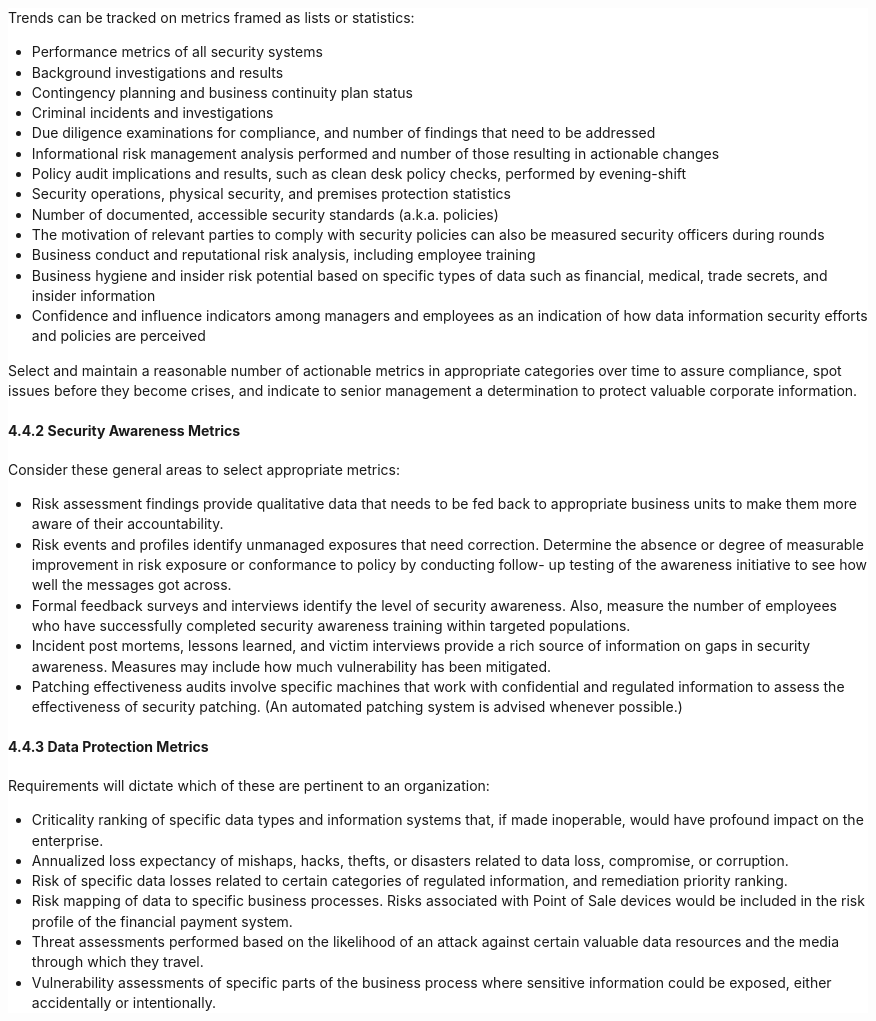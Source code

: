 Trends can be tracked on metrics framed as lists or statistics:

* Performance metrics of all security systems
* Background investigations and results
* Contingency planning and business continuity plan status
* Criminal incidents and investigations
* Due diligence examinations for compliance, and number of findings that need to be addressed
* Informational risk management analysis performed and number of those resulting in actionable changes
* Policy audit implications and results, such as clean desk policy checks, performed by evening-shift
* Security operations, physical security, and premises protection statistics
* Number of documented, accessible security standards (a.k.a. policies)
* The motivation of relevant parties to comply with security policies can also be measured security officers during rounds
* Business conduct and reputational risk analysis, including employee training
* Business hygiene and insider risk potential based on specific types of data such as financial, medical, trade secrets, and insider information
* Confidence and influence indicators among managers and employees as an indication of how data information security efforts and policies are perceived

Select and maintain a reasonable number of actionable metrics in appropriate categories over time to assure compliance, spot issues before they become crises, and indicate to senior management a determination to protect valuable corporate information.

#### 4.4.2 Security Awareness Metrics

Consider these general areas to select appropriate metrics:

* Risk assessment findings provide qualitative data that needs to be fed back to appropriate business units to make them more aware of their accountability.
* Risk events and profiles identify unmanaged exposures that need correction. Determine the absence or degree of measurable improvement in risk exposure or conformance to policy by conducting follow- up testing of the awareness initiative to see how well the messages got across.
* Formal feedback surveys and interviews identify the level of security awareness. Also, measure the number of employees who have successfully completed security awareness training within targeted populations.
* Incident post mortems, lessons learned, and victim interviews provide a rich source of information on gaps in security awareness. Measures may include how much vulnerability has been mitigated.
* Patching effectiveness audits involve specific machines that work with confidential and regulated information to assess the effectiveness of security patching. (An automated patching system is advised whenever possible.)

#### 4.4.3 Data Protection Metrics

Requirements will dictate which of these are pertinent to an organization:

* Criticality ranking of specific data types and information systems that, if made inoperable, would have profound impact on the enterprise.
* Annualized loss expectancy of mishaps, hacks, thefts, or disasters related to data loss, compromise, or corruption.
* Risk of specific data losses related to certain categories of regulated information, and remediation priority ranking.
* Risk mapping of data to specific business processes. Risks associated with Point of Sale devices would be included in the risk profile of the financial payment system.
* Threat assessments performed based on the likelihood of an attack against certain valuable data resources and the media through which they travel.
* Vulnerability assessments of specific parts of the business process where sensitive information could be exposed, either accidentally or intentionally.

